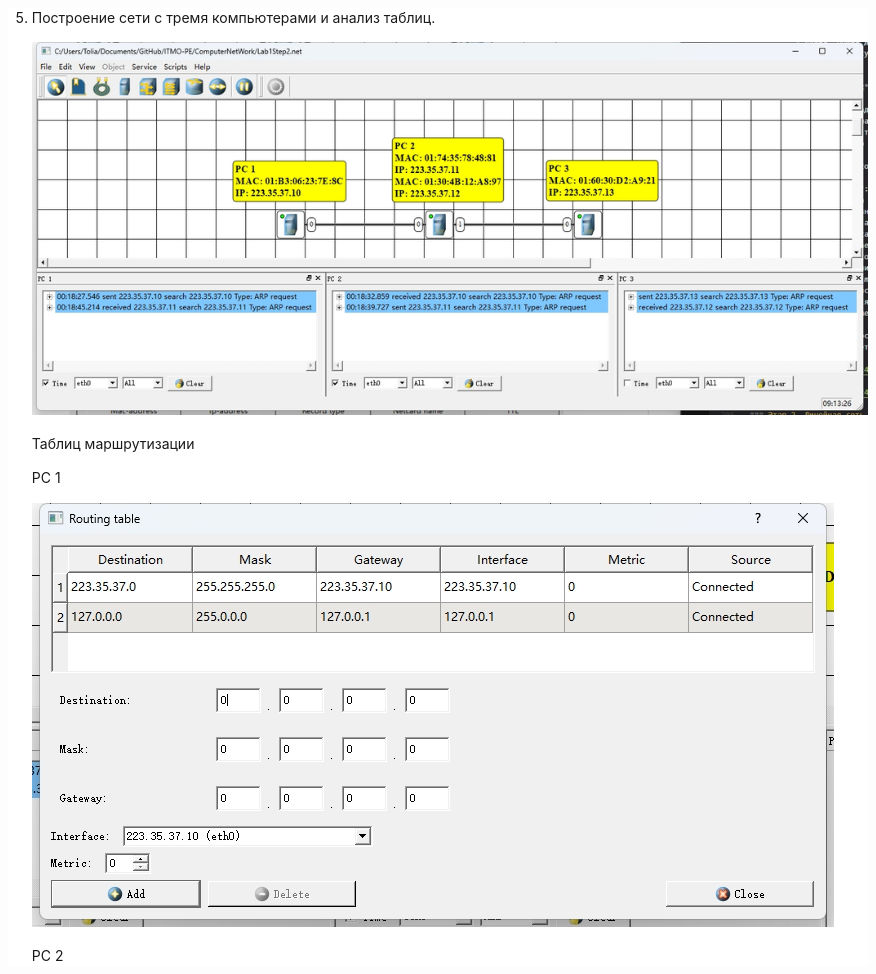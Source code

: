5. Построение сети с тремя компьютерами и анализ таблиц.  
   
   ![](./pic/Lab1Report5-1.png)

   Таблиц маршрутизации

   PC 1
   
   ![](./pic/Lab1Report5-2.png)

   PC 2
